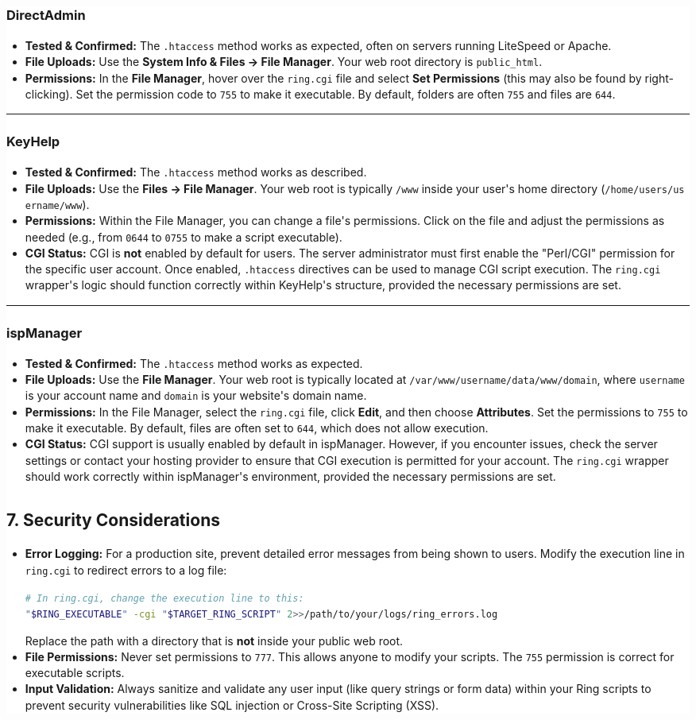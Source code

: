 
### **DirectAdmin**

*   **Tested & Confirmed:** The `.htaccess` method works as expected, often on servers running LiteSpeed or Apache.
*   **File Uploads:** Use the **System Info & Files -> File Manager**. Your web root directory is `public_html`.
*   **Permissions:** In the **File Manager**, hover over the `ring.cgi` file and select **Set Permissions** (this may also be found by right-clicking). Set the permission code to `755` to make it executable. By default, folders are often `755` and files are `644`.

---

### **KeyHelp**

*   **Tested & Confirmed:** The `.htaccess` method works as described.
*   **File Uploads:** Use the **Files -> File Manager**. Your web root is typically `/www` inside your user's home directory (`/home/users/username/www`).
*   **Permissions:** Within the File Manager, you can change a file's permissions. Click on the file and adjust the permissions as needed (e.g., from `0644` to `0755` to make a script executable).
*   **CGI Status:** CGI is **not** enabled by default for users. The server administrator must first enable the "Perl/CGI" permission for the specific user account. Once enabled, `.htaccess` directives can be used to manage CGI script execution. The `ring.cgi` wrapper's logic should function correctly within KeyHelp's structure, provided the necessary permissions are set.

---

### **ispManager**
*   **Tested & Confirmed:** The `.htaccess` method works as expected.
*   **File Uploads:** Use the **File Manager**. Your web root is typically located at `/var/www/username/data/www/domain`, where `username` is your account name and `domain` is your website's domain name.
*   **Permissions:** In the File Manager, select the `ring.cgi` file, click **Edit**, and then choose **Attributes**. Set the permissions to `755` to make it executable. By default, files are often set to `644`, which does not allow execution.
*   **CGI Status:** CGI support is usually enabled by default in ispManager. However, if you encounter issues, check the server settings or contact your hosting provider to ensure that CGI execution is permitted for your account. The `ring.cgi` wrapper should work correctly within ispManager's environment, provided the necessary permissions are set.

## 7. Security Considerations

*   **Error Logging:** For a production site, prevent detailed error messages from being shown to users. Modify the execution line in `ring.cgi` to redirect errors to a log file:
    ```bash
    # In ring.cgi, change the execution line to this:
    "$RING_EXECUTABLE" -cgi "$TARGET_RING_SCRIPT" 2>>/path/to/your/logs/ring_errors.log
    ```
    Replace the path with a directory that is **not** inside your public web root.
*   **File Permissions:** Never set permissions to `777`. This allows anyone to modify your scripts. The `755` permission is correct for executable scripts.
*   **Input Validation:** Always sanitize and validate any user input (like query strings or form data) within your Ring scripts to prevent security vulnerabilities like SQL injection or Cross-Site Scripting (XSS).
